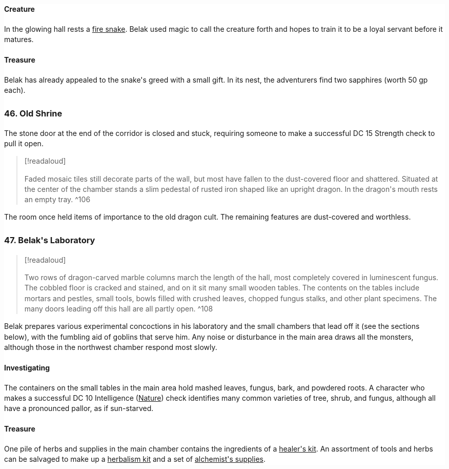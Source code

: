 #### Creature

In the glowing hall rests a [fire snake](/3-Mechanics/CLI/bestiary/elemental/fire-snake.md). Belak used magic to call the creature forth and hopes to train it to be a loyal servant before it matures.

#### Treasure

Belak has already appealed to the snake's greed with a small gift. In its nest, the adventurers find two sapphires (worth 50 gp each).

### 46. Old Shrine

The stone door at the end of the corridor is closed and stuck, requiring someone to make a successful DC 15 Strength check to pull it open.

> [!readaloud] 
> 
> Faded mosaic tiles still decorate parts of the wall, but most have fallen to the dust-covered floor and shattered. Situated at the center of the chamber stands a slim pedestal of rusted iron shaped like an upright dragon. In the dragon's mouth rests an empty tray.
^106

The room once held items of importance to the old dragon cult. The remaining features are dust-covered and worthless.

### 47. Belak's Laboratory

> [!readaloud] 
> 
> Two rows of dragon-carved marble columns march the length of the hall, most completely covered in luminescent fungus. The cobbled floor is cracked and stained, and on it sit many small wooden tables. The contents on the tables include mortars and pestles, small tools, bowls filled with crushed leaves, chopped fungus stalks, and other plant specimens. The many doors leading off this hall are all partly open.
^108

Belak prepares various experimental concoctions in his laboratory and the small chambers that lead off it (see the sections below), with the fumbling aid of goblins that serve him. Any noise or disturbance in the main area draws all the monsters, although those in the northwest chamber respond most slowly.

#### Investigating

The containers on the small tables in the main area hold mashed leaves, fungus, bark, and powdered roots. A character who makes a successful DC 10 Intelligence ([Nature](/3-Mechanics/CLI/rules/skills.md#Nature)) check identifies many common varieties of tree, shrub, and fungus, although all have a pronounced pallor, as if sun-starved.

#### Treasure

One pile of herbs and supplies in the main chamber contains the ingredients of a [healer's kit](/3-Mechanics/CLI/items/healers-kit.md). An assortment of tools and herbs can be salvaged to make up a [herbalism kit](/3-Mechanics/CLI/items/herbalism-kit.md) and a set of [alchemist's supplies](/3-Mechanics/CLI/items/alchemists-supplies.md).
